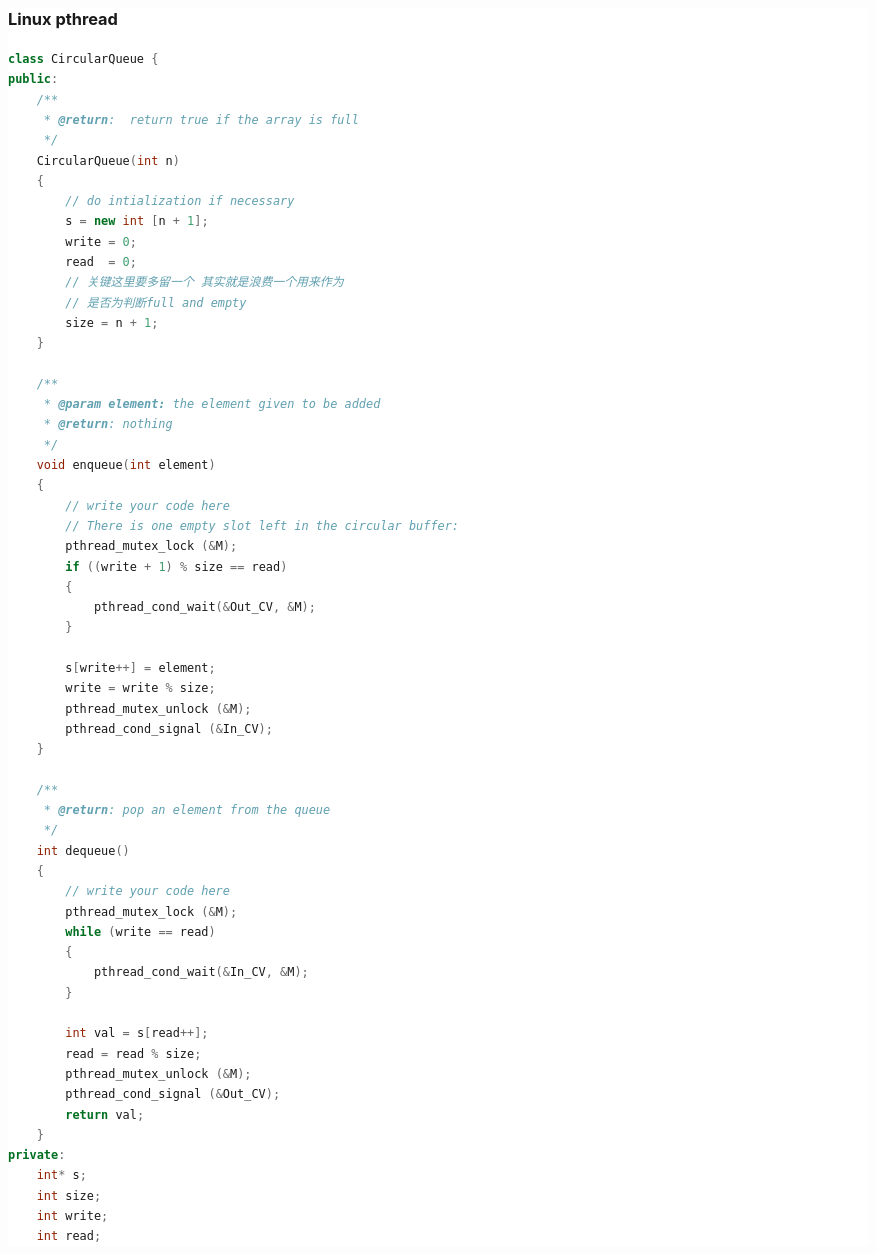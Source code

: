 

### Linux pthread

```c++
class CircularQueue {
public:
    /**
     * @return:  return true if the array is full
     */
    CircularQueue(int n) 
    {
        // do intialization if necessary
        s = new int [n + 1];
        write = 0;
        read  = 0;
        // 关键这里要多留一个 其实就是浪费一个用来作为
        // 是否为判断full and empty
        size = n + 1;
    }

    /**
     * @param element: the element given to be added
     * @return: nothing
     */
    void enqueue(int element) 
    {
        // write your code here
        // There is one empty slot left in the circular buffer:
      	pthread_mutex_lock (&M);
        if ((write + 1) % size == read)
        {
            pthread_cond_wait(&Out_CV, &M);
        }
        
        s[write++] = element;
        write = write % size;
       	pthread_mutex_unlock (&M);
      	pthread_cond_signal (&In_CV);
    }

    /**
     * @return: pop an element from the queue
     */
    int dequeue() 
    {
        // write your code here
      	pthread_mutex_lock (&M);
        while (write == read)
        {
            pthread_cond_wait(&In_CV, &M);
        }
        
        int val = s[read++];
        read = read % size;
       	pthread_mutex_unlock (&M);
      	pthread_cond_signal (&Out_CV);
      	return val;
    }
private:
    int* s;
    int size;
    int write;
    int read;
```